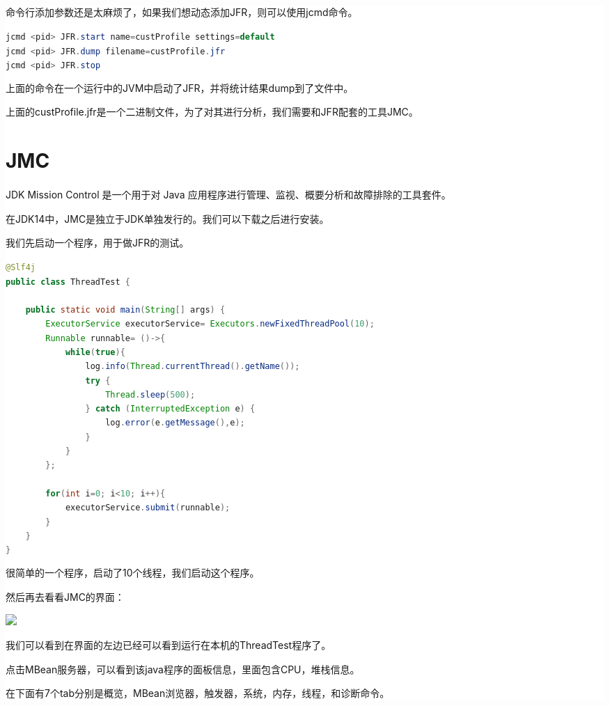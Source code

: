 命令行添加参数还是太麻烦了，如果我们想动态添加JFR，则可以使用jcmd命令。

~~~java
jcmd <pid> JFR.start name=custProfile settings=default
jcmd <pid> JFR.dump filename=custProfile.jfr
jcmd <pid> JFR.stop
~~~

上面的命令在一个运行中的JVM中启动了JFR，并将统计结果dump到了文件中。

上面的custProfile.jfr是一个二进制文件，为了对其进行分析，我们需要和JFR配套的工具JMC。

# JMC

JDK Mission Control 是一个用于对 Java 应用程序进行管理、监视、概要分析和故障排除的工具套件。

在JDK14中，JMC是独立于JDK单独发行的。我们可以下载之后进行安装。

我们先启动一个程序，用于做JFR的测试。

~~~java
@Slf4j
public class ThreadTest {

    public static void main(String[] args) {
        ExecutorService executorService= Executors.newFixedThreadPool(10);
        Runnable runnable= ()->{
            while(true){
                log.info(Thread.currentThread().getName());
                try {
                    Thread.sleep(500);
                } catch (InterruptedException e) {
                    log.error(e.getMessage(),e);
                }
            }
        };

        for(int i=0; i<10; i++){
            executorService.submit(runnable);
        }
    }
}
~~~

很简单的一个程序，启动了10个线程，我们启动这个程序。

然后再去看看JMC的界面：

![](https://img-blog.csdnimg.cn/20200429100759853.png)

我们可以看到在界面的左边已经可以看到运行在本机的ThreadTest程序了。

点击MBean服务器，可以看到该java程序的面板信息，里面包含CPU，堆栈信息。

在下面有7个tab分别是概览，MBean浏览器，触发器，系统，内存，线程，和诊断命令。
